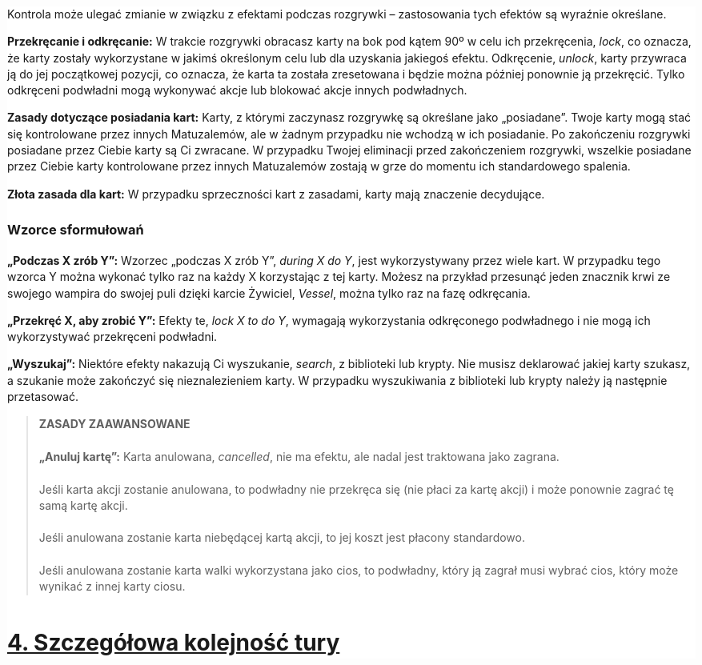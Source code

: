 Kontrola może ulegać zmianie w związku z efektami podczas rozgrywki – zastosowania tych
efektów są wyraźnie określane.

**Przekręcanie i odkręcanie:** W trakcie rozgrywki obracasz karty na bok pod kątem 90º
w celu ich przekręcenia, *lock*, co oznacza, że karty zostały wykorzystane w jakimś
określonym celu lub dla uzyskania jakiegoś efektu. Odkręcenie, *unlock*, karty przywraca ją do jej
początkowej pozycji, co oznacza, że karta ta została zresetowana i będzie można
później ponownie ją przekręcić. Tylko odkręceni podwładni mogą wykonywać akcje lub
blokować akcje innych podwładnych.

**Zasady dotyczące posiadania kart:** Karty, z którymi zaczynasz rozgrywkę są określane
jako „posiadane”. Twoje karty mogą stać się kontrolowane przez innych Matuzalemów,
ale w żadnym przypadku nie wchodzą w ich posiadanie. Po zakończeniu rozgrywki posiadane
przez Ciebie karty są Ci zwracane. W przypadku Twojej eliminacji przed zakończeniem
rozgrywki, wszelkie posiadane przez Ciebie karty kontrolowane przez innych Matuzalemów zostają
w grze do momentu ich standardowego spalenia.

**Złota zasada dla kart:** W przypadku sprzeczności kart z zasadami,
karty mają znaczenie decydujące.



### **Wzorce sformułowań**

**„Podczas X zrób Y”:** Wzorzec „podczas X zrób Y”, *during X do Y*, jest wykorzystywany przez wiele
kart. W przypadku tego wzorca Y można wykonać tylko raz na każdy X korzystając z
tej karty. Możesz na przykład przesunąć jeden znacznik krwi ze swojego wampira do swojej
puli dzięki karcie Żywiciel, *Vessel*, można tylko raz na fazę odkręcania.

**„Przekręć X, aby zrobić Y”:** Efekty te, *lock X to do Y*, wymagają wykorzystania odkręconego podwładnego i
nie mogą ich wykorzystywać przekręceni podwładni.

**„Wyszukaj”:** Niektóre efekty nakazują Ci wyszukanie, *search*, z biblioteki lub krypty. Nie musisz
deklarować jakiej karty szukasz, a szukanie może
zakończyć się nieznalezieniem karty. W przypadku wyszukiwania z biblioteki lub krypty
należy ją następnie przetasować.

> **ZASADY ZAAWANSOWANE**\
> \
> **„Anuluj kartę”:** Karta anulowana, *cancelled*, nie ma efektu, ale nadal jest
> traktowana jako zagrana.\
> \
> Jeśli karta akcji zostanie anulowana, to podwładny nie przekręca się (nie
> płaci za kartę akcji) i może ponownie zagrać tę samą kartę akcji.\
> \
> Jeśli anulowana zostanie karta niebędącej kartą akcji, to jej koszt jest płacony standardowo.\
> \
> Jeśli anulowana zostanie karta walki wykorzystana jako cios, to podwładny,
> który ją zagrał musi wybrać cios, który może wynikać z innej karty
> ciosu.


# [**4. Szczegółowa kolejność tury**](https://www.vekn.net/rulebook/4-detailed-turn-sequence)
